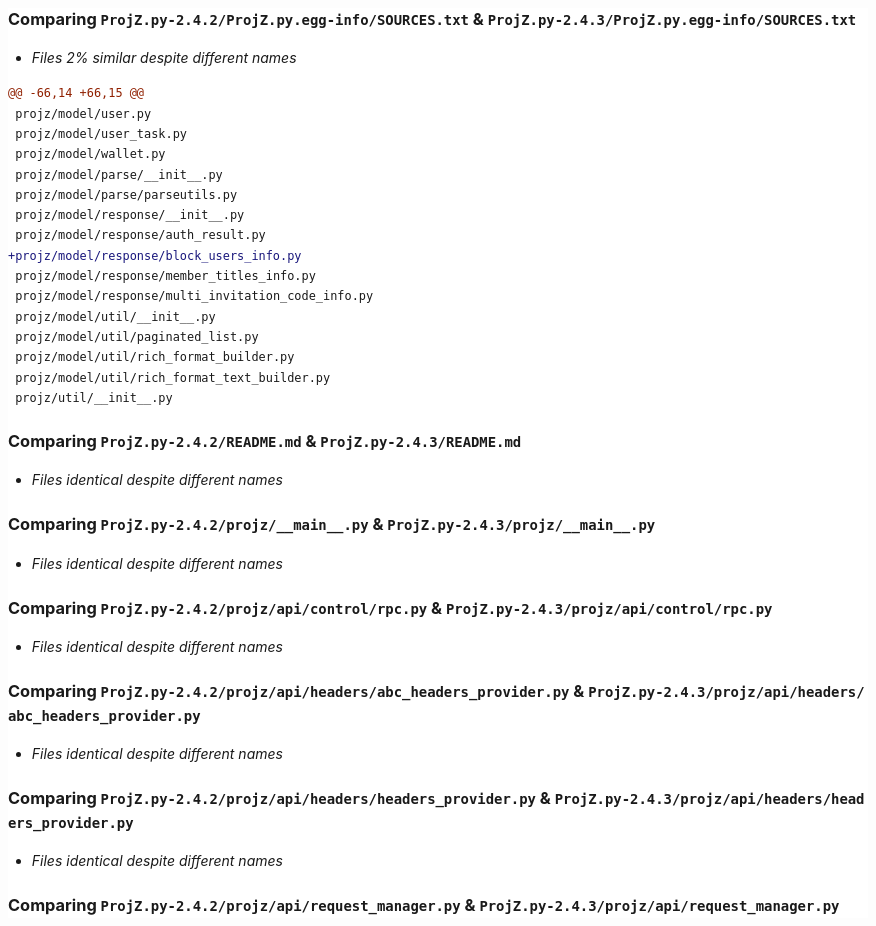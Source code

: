 ### Comparing `ProjZ.py-2.4.2/ProjZ.py.egg-info/SOURCES.txt` & `ProjZ.py-2.4.3/ProjZ.py.egg-info/SOURCES.txt`

 * *Files 2% similar despite different names*

```diff
@@ -66,14 +66,15 @@
 projz/model/user.py
 projz/model/user_task.py
 projz/model/wallet.py
 projz/model/parse/__init__.py
 projz/model/parse/parseutils.py
 projz/model/response/__init__.py
 projz/model/response/auth_result.py
+projz/model/response/block_users_info.py
 projz/model/response/member_titles_info.py
 projz/model/response/multi_invitation_code_info.py
 projz/model/util/__init__.py
 projz/model/util/paginated_list.py
 projz/model/util/rich_format_builder.py
 projz/model/util/rich_format_text_builder.py
 projz/util/__init__.py
```

### Comparing `ProjZ.py-2.4.2/README.md` & `ProjZ.py-2.4.3/README.md`

 * *Files identical despite different names*

### Comparing `ProjZ.py-2.4.2/projz/__main__.py` & `ProjZ.py-2.4.3/projz/__main__.py`

 * *Files identical despite different names*

### Comparing `ProjZ.py-2.4.2/projz/api/control/rpc.py` & `ProjZ.py-2.4.3/projz/api/control/rpc.py`

 * *Files identical despite different names*

### Comparing `ProjZ.py-2.4.2/projz/api/headers/abc_headers_provider.py` & `ProjZ.py-2.4.3/projz/api/headers/abc_headers_provider.py`

 * *Files identical despite different names*

### Comparing `ProjZ.py-2.4.2/projz/api/headers/headers_provider.py` & `ProjZ.py-2.4.3/projz/api/headers/headers_provider.py`

 * *Files identical despite different names*

### Comparing `ProjZ.py-2.4.2/projz/api/request_manager.py` & `ProjZ.py-2.4.3/projz/api/request_manager.py`
